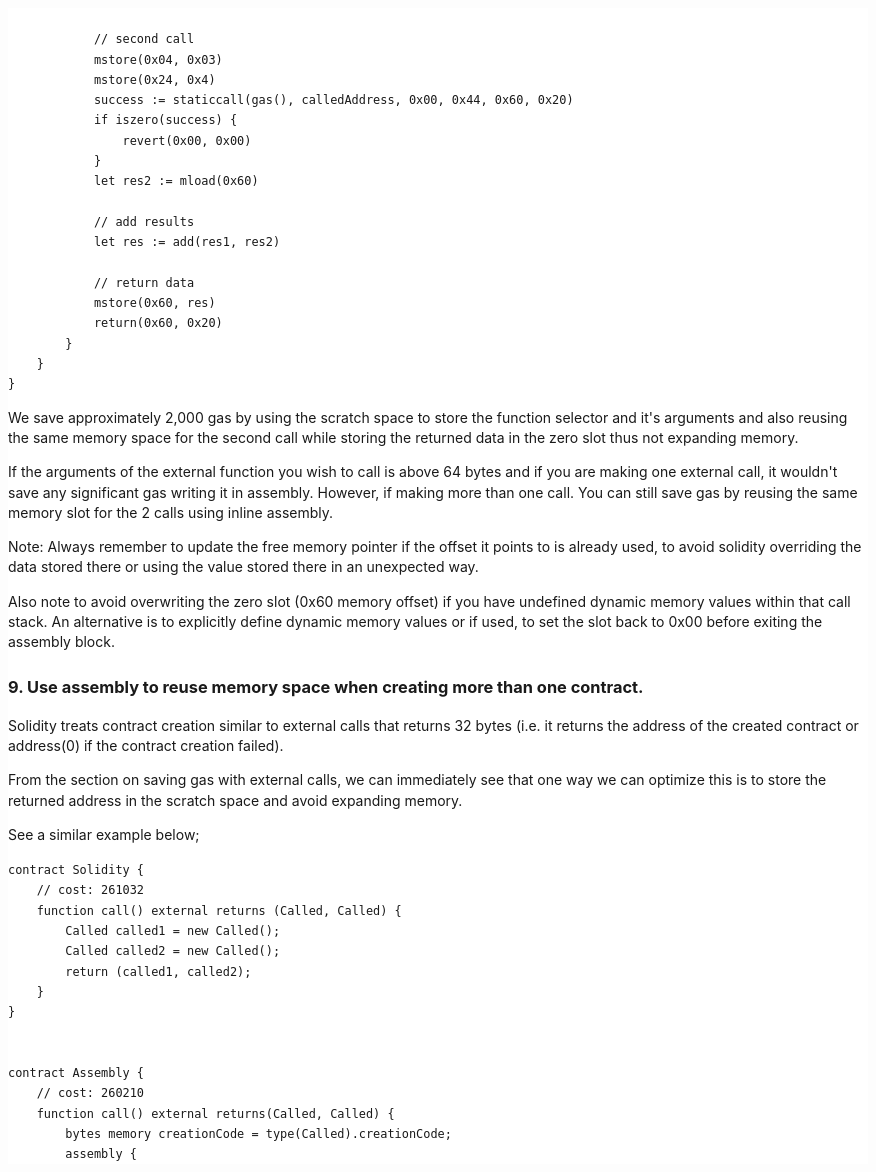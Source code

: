 ```solidity

            // second call
            mstore(0x04, 0x03)
            mstore(0x24, 0x4)
            success := staticcall(gas(), calledAddress, 0x00, 0x44, 0x60, 0x20)
            if iszero(success) {
                revert(0x00, 0x00)
            }
            let res2 := mload(0x60)

            // add results
            let res := add(res1, res2)

            // return data
            mstore(0x60, res)
            return(0x60, 0x20)
        }
    }
}
```

We save approximately 2,000 gas by using the scratch space to store the function selector and it's arguments and also reusing the same memory space for the second call while storing the returned data in the zero slot thus not expanding memory.

If the arguments of the external function you wish to call is above 64 bytes and if you are making one external call, it wouldn't save any significant gas writing it in assembly. However, if making more than one call. You can still save gas by reusing the same memory slot for the 2 calls using inline assembly.

Note: Always remember to update the free memory pointer if the offset it points to is already used, to avoid solidity overriding the data stored there or using the value stored there in an unexpected way.

Also note to avoid overwriting the zero slot (0x60 memory offset) if you have undefined dynamic memory values within that call stack. An alternative is to explicitly define dynamic memory values or if used, to set the slot back to 0x00 before exiting the assembly block.

<a id="viewer-7l8ts"></a>
### 9. Use assembly to reuse memory space when creating more than one contract.

Solidity treats contract creation similar to external calls that returns 32 bytes (i.e. it returns the address of the created contract or address(0) if the contract creation failed).

From the section on saving gas with external calls, we can immediately see that one way we can optimize this is to store the returned address in the scratch space and avoid expanding memory.

See a similar example below;

```solidity
contract Solidity {
    // cost: 261032
    function call() external returns (Called, Called) {
        Called called1 = new Called();
        Called called2 = new Called();
        return (called1, called2);
    }
}


contract Assembly {
    // cost: 260210
    function call() external returns(Called, Called) {
        bytes memory creationCode = type(Called).creationCode;
        assembly {
```
